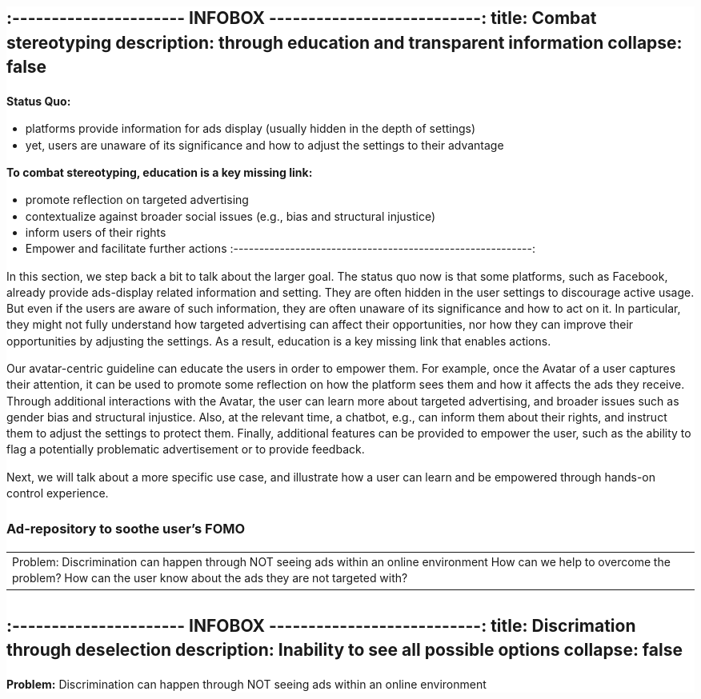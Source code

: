 :---------------------- INFOBOX ---------------------------:
title: Combat stereotyping 
description: through education and transparent information
collapse: false
---
**Status Quo:**

* platforms provide information for ads display (usually hidden in the depth of settings)
* yet, users are unaware of its significance and how to adjust  the settings to their advantage


**To combat stereotyping, education is a key missing link:**

* promote reflection on targeted advertising 
* contextualize against broader social issues (e.g., bias and structural injustice) 
* inform users of their rights 
* Empower and facilitate further actions
:----------------------------------------------------------:

In this section, we step back a bit to talk about the larger goal. The status quo now is that some platforms, such as Facebook, already provide ads-display related information and setting. They are often hidden in the user settings to discourage active usage. But even if the users are aware of such information, they are often unaware of its significance and how to act on it. In particular, they might not fully understand how targeted advertising can affect their opportunities, nor how they can improve their opportunities by adjusting the settings. As a result, education is a key missing link that enables actions.

Our avatar-centric guideline can educate the users in order to empower them. For example, once the Avatar of a user captures their attention, it can be used to promote some reflection on how the platform sees them and how it affects the ads they receive. Through additional interactions with the Avatar, the user can learn more about targeted advertising, and broader issues such as gender bias and structural injustice. Also, at the relevant time, a chatbot, e.g., can inform them about their rights, and instruct them to adjust the settings to protect them. Finally, additional features can be provided to empower the user, such as the ability to flag a potentially problematic advertisement or to provide feedback.

Next, we will talk about a more specific use case, and illustrate how a user can learn and be empowered through hands-on control experience.

### Ad-repository to soothe user’s FOMO 

<table>
  <tr>
    <td>Problem: 
Discrimination can happen through NOT seeing ads within an online environment
How can we help to overcome the problem? 
How can the user know about the ads they are not targeted with?</td>
  </tr>
</table>

:---------------------- INFOBOX ---------------------------:
title: Discrimation through deselection 
description: Inability to see all possible options 
collapse: false
---
**Problem:** Discrimination can happen through NOT seeing ads within an online environment
